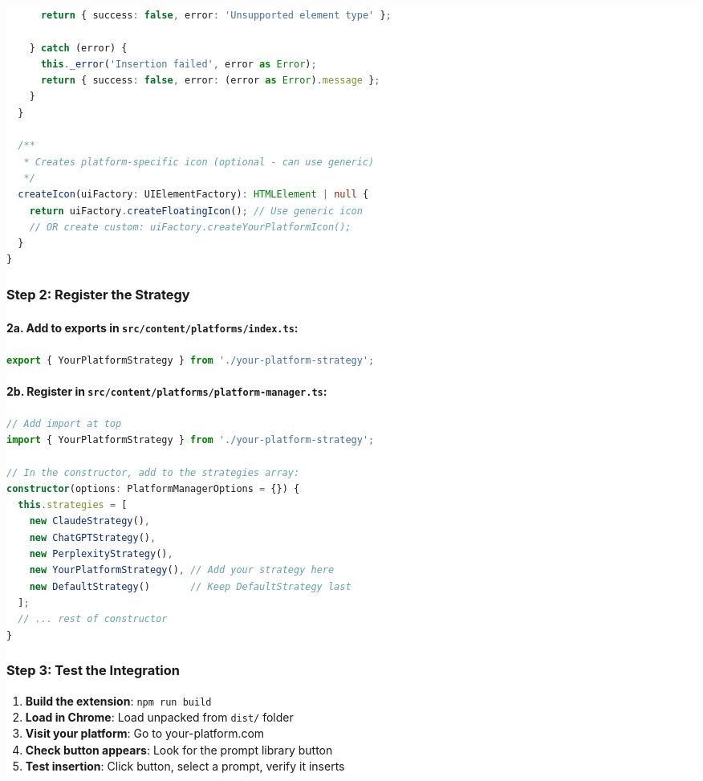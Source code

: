 ```typescript
      return { success: false, error: 'Unsupported element type' };
      
    } catch (error) {
      this._error('Insertion failed', error as Error);
      return { success: false, error: (error as Error).message };
    }
  }

  /**
   * Creates platform-specific icon (optional - can use generic)
   */
  createIcon(uiFactory: UIElementFactory): HTMLElement | null {
    return uiFactory.createFloatingIcon(); // Use generic icon
    // OR create custom: uiFactory.createYourPlatformIcon();
  }
}
```

### Step 2: Register the Strategy

#### 2a. Add to exports in `src/content/platforms/index.ts`:

```typescript
export { YourPlatformStrategy } from './your-platform-strategy';
```

#### 2b. Register in `src/content/platforms/platform-manager.ts`:

```typescript
// Add import at top
import { YourPlatformStrategy } from './your-platform-strategy';

// In the constructor, add to the strategies array:
constructor(options: PlatformManagerOptions = {}) {
  this.strategies = [
    new ClaudeStrategy(),
    new ChatGPTStrategy(), 
    new PerplexityStrategy(),
    new YourPlatformStrategy(), // Add your strategy here
    new DefaultStrategy()       // Keep DefaultStrategy last
  ];
  // ... rest of constructor
}
```

### Step 3: Test the Integration

1. **Build the extension**: `npm run build`
2. **Load in Chrome**: Load unpacked from `dist/` folder
3. **Visit your platform**: Go to your-platform.com
4. **Check button appears**: Look for the prompt library button
5. **Test insertion**: Click button, select a prompt, verify it inserts
